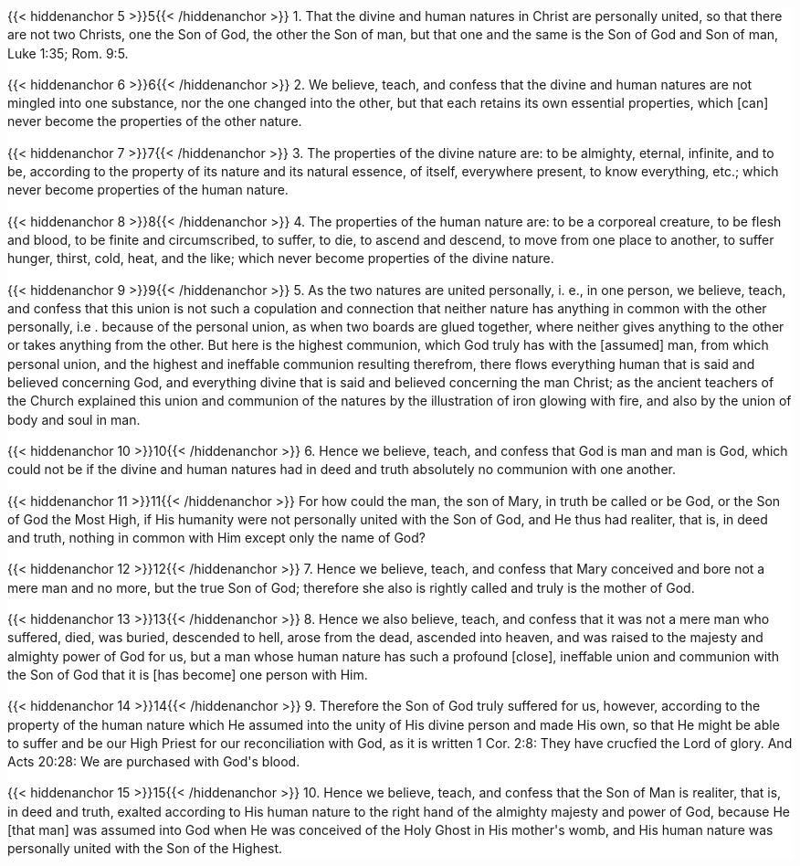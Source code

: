 {{< hiddenanchor 5 >}}5{{< /hiddenanchor >}} 1. That the divine and human natures in Christ are personally united, so that there are not two Christs, one the Son of God, the other the Son of man, but that one and the same is the Son of God and Son of man, Luke 1:35; Rom. 9:5.

{{< hiddenanchor 6 >}}6{{< /hiddenanchor >}} 2. We believe, teach, and confess that the divine and human natures are not mingled into one substance, nor the one changed into the other, but that each retains its own essential properties, which [can] never become the properties of the other nature.

{{< hiddenanchor 7 >}}7{{< /hiddenanchor >}} 3. The properties of the divine nature are: to be almighty, eternal, infinite, and to be, according to the property of its nature and its natural essence, of itself, everywhere present, to know everything, etc.; which never become properties of the human nature.

{{< hiddenanchor 8 >}}8{{< /hiddenanchor >}} 4. The properties of the human nature are: to be a corporeal creature, to be flesh and blood, to be finite and circumscribed, to suffer, to die, to ascend and descend, to move from one place to another, to suffer hunger, thirst, cold, heat, and the like; which never become properties of the divine nature.

{{< hiddenanchor 9 >}}9{{< /hiddenanchor >}} 5. As the two natures are united personally, i. e., in one person, we believe, teach, and confess that this union is not such a copulation and connection that neither nature has anything in common with the other personally, i.e . because of the personal union, as when two boards are glued together, where neither gives anything to the other or takes anything from the other. But here is the highest communion, which God truly has with the [assumed] man, from which personal union, and the highest and ineffable communion resulting therefrom, there flows everything human that is said and believed concerning God, and everything divine that is said and believed concerning the man Christ; as the ancient teachers of the Church explained this union and communion of the natures by the illustration of iron glowing with fire, and also by the union of body and soul in man.

{{< hiddenanchor 10 >}}10{{< /hiddenanchor >}} 6. Hence we believe, teach, and confess that God is man and man is God, which could not be if the divine and human natures had in deed and truth absolutely no communion with one another.

{{< hiddenanchor 11 >}}11{{< /hiddenanchor >}} For how could the man, the son of Mary, in truth be called or be God, or the Son of God the Most High, if His humanity were not personally united with the Son of God, and He thus had realiter, that is, in deed and truth, nothing in common with Him except only the name of God?

{{< hiddenanchor 12 >}}12{{< /hiddenanchor >}} 7. Hence we believe, teach, and confess that Mary conceived and bore not a mere man and no more, but the true Son of God; therefore she also is rightly called and truly is the mother of God.

{{< hiddenanchor 13 >}}13{{< /hiddenanchor >}} 8. Hence we also believe, teach, and confess that it was not a mere man who suffered, died, was buried, descended to hell, arose from the dead, ascended into heaven, and was raised to the majesty and almighty power of God for us, but a man whose human nature has such a profound [close], ineffable union and communion with the Son of God that it is [has become] one person with Him.

{{< hiddenanchor 14 >}}14{{< /hiddenanchor >}} 9. Therefore the Son of God truly suffered for us, however, according to the property of the human nature which He assumed into the unity of His divine person and made His own, so that He might be able to suffer and be our High Priest for our reconciliation with God, as it is written 1 Cor. 2:8: They have crucfied the Lord of glory. And Acts 20:28: We are purchased with God's blood.

{{< hiddenanchor 15 >}}15{{< /hiddenanchor >}} 10. Hence we believe, teach, and confess that the Son of Man is realiter, that is, in deed and truth, exalted according to His human nature to the right hand of the almighty majesty and power of God, because He [that man] was assumed into God when He was conceived of the Holy Ghost in His mother's womb, and His human nature was personally united with the Son of the Highest.
